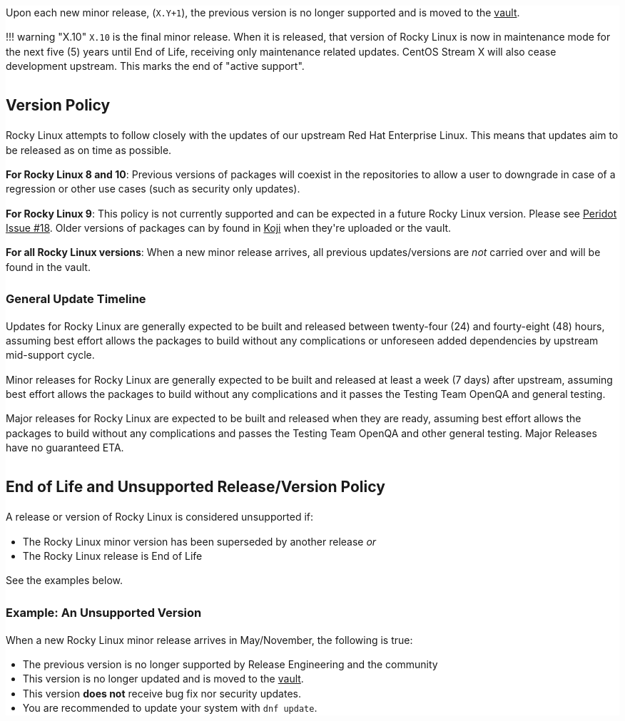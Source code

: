 Upon each new minor release, (`X.Y+1`), the previous version is no longer supported and is moved to the [vault](repo.md#vault).

!!! warning "X.10"
    `X.10` is the final minor release. When it is released, that version of Rocky Linux is now in maintenance mode for the next five (5) years until End of Life, receiving only maintenance related updates. CentOS Stream X will also cease development upstream. This marks the end of "active support".

## Version Policy

Rocky Linux attempts to follow closely with the updates of our upstream Red Hat Enterprise Linux. This means that updates aim to be released as on time as possible.

**For Rocky Linux 8 and 10**: Previous versions of packages will coexist in the repositories to allow a user to downgrade in case of a regression or other use cases (such as security only updates).

**For Rocky Linux 9**: This policy is not currently supported and can be expected in a future Rocky Linux version. Please see [Peridot Issue #18](https://github.com/rocky-linux/peridot/issues/18). Older versions of packages can by found in [Koji](https://kojidev.rockylinux.org) when they're uploaded or the vault.

**For all Rocky Linux versions**: When a new minor release arrives, all previous updates/versions are *not* carried over and will be found in the vault.

### General Update Timeline

Updates for Rocky Linux are generally expected to be built and released between twenty-four (24) and fourty-eight (48) hours, assuming best effort allows the packages to build without any complications or unforeseen added dependencies by upstream mid-support cycle.

Minor releases for Rocky Linux are generally expected to be built and released at least a week (7 days) after upstream, assuming best effort allows the packages to build without any complications and it passes the Testing Team OpenQA and general testing.

Major releases for Rocky Linux are expected to be built and released when they are ready, assuming best effort allows the packages to build without any complications and passes the Testing Team OpenQA and other general testing. Major Releases have no guaranteed ETA.

## End of Life and Unsupported Release/Version Policy

A release or version of Rocky Linux is considered unsupported if:

* The Rocky Linux minor version has been superseded by another release *or*
* The Rocky Linux release is End of Life

See the examples below.

### Example: An Unsupported Version

When a new Rocky Linux minor release arrives in May/November, the following is true:

* The previous version is no longer supported by Release Engineering and the community
* This version is no longer updated and is moved to the [vault](http://dl.rockylinux.org/vault/rocky/).
* This version **does not** receive bug fix nor security updates.
* You are recommended to update your system with `dnf update`.
